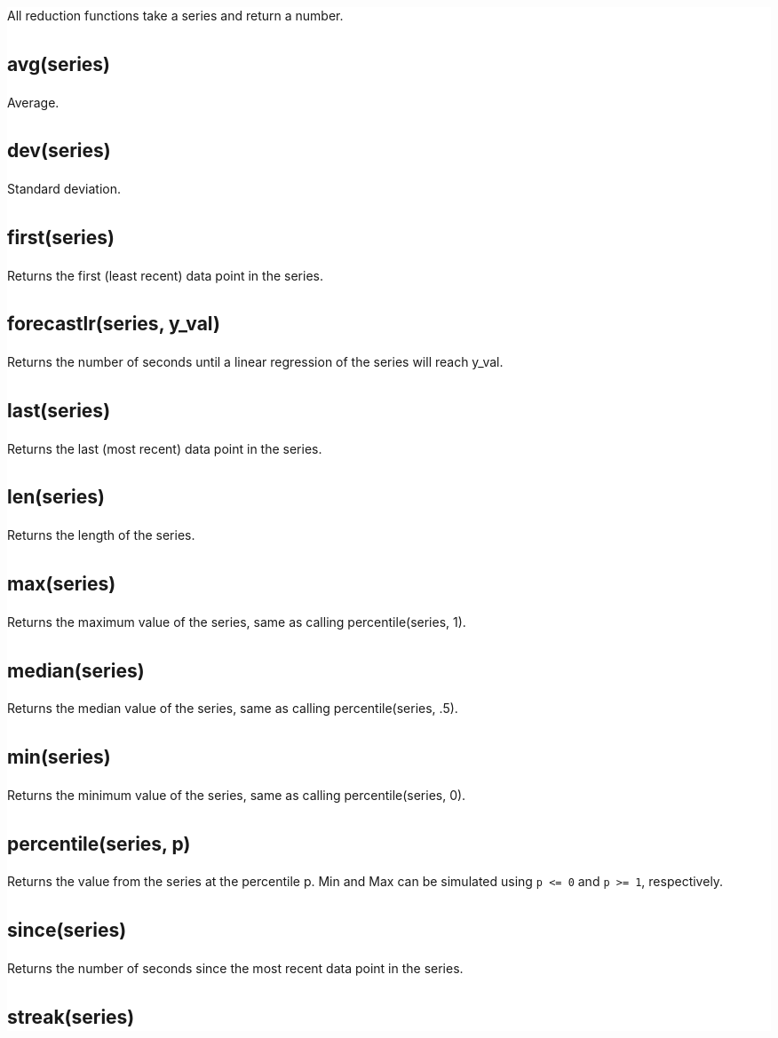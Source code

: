 All reduction functions take a series and return a number.

## avg(series)

Average.

## dev(series)

Standard deviation.

## first(series)

Returns the first (least recent) data point in the series.

## forecastlr(series, y_val)

Returns the number of seconds until a linear regression of the series will reach y_val.

## last(series)

Returns the last (most recent) data point in the series.

## len(series)

Returns the length of the series.

## max(series)

Returns the maximum value of the series, same as calling percentile(series, 1).

## median(series)

Returns the median value of the series, same as calling percentile(series, .5).

## min(series)

Returns the minimum value of the series, same as calling percentile(series, 0).

## percentile(series, p)

Returns the value from the series at the percentile p. Min and Max can be simulated using `p <= 0` and `p >= 1`, respectively.

## since(series)

Returns the number of seconds since the most recent data point in the series.

## streak(series)
